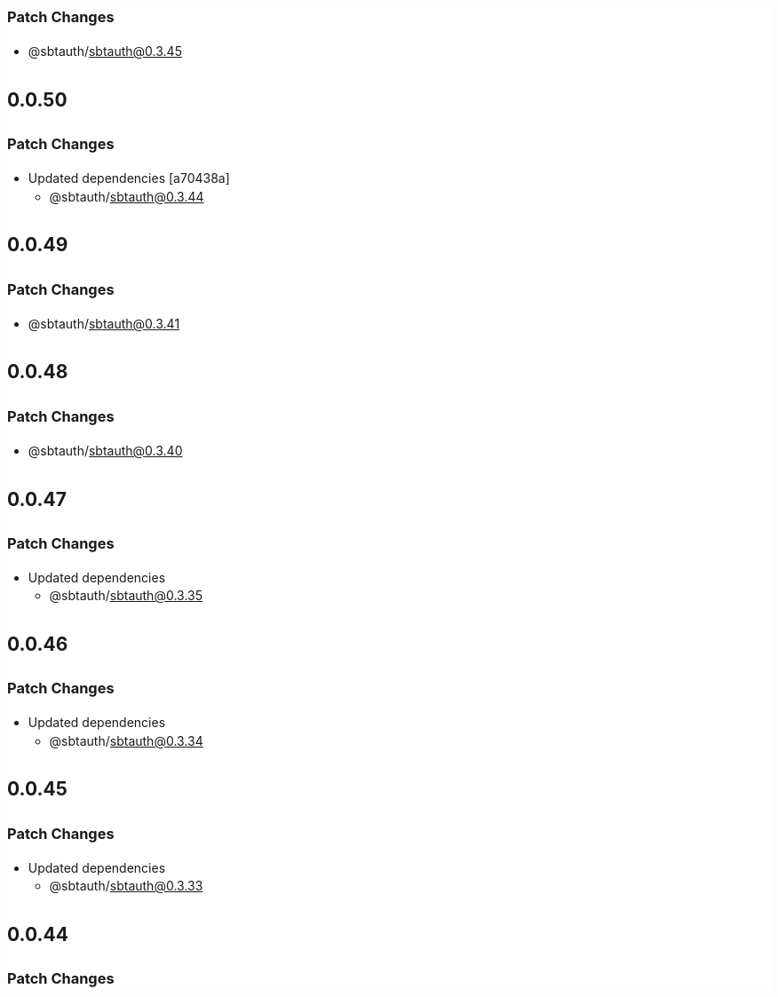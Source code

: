 ### Patch Changes

- @sbtauth/sbtauth@0.3.45

## 0.0.50

### Patch Changes

- Updated dependencies [a70438a]
  - @sbtauth/sbtauth@0.3.44

## 0.0.49

### Patch Changes

- @sbtauth/sbtauth@0.3.41

## 0.0.48

### Patch Changes

- @sbtauth/sbtauth@0.3.40

## 0.0.47

### Patch Changes

- Updated dependencies
  - @sbtauth/sbtauth@0.3.35

## 0.0.46

### Patch Changes

- Updated dependencies
  - @sbtauth/sbtauth@0.3.34

## 0.0.45

### Patch Changes

- Updated dependencies
  - @sbtauth/sbtauth@0.3.33

## 0.0.44

### Patch Changes
